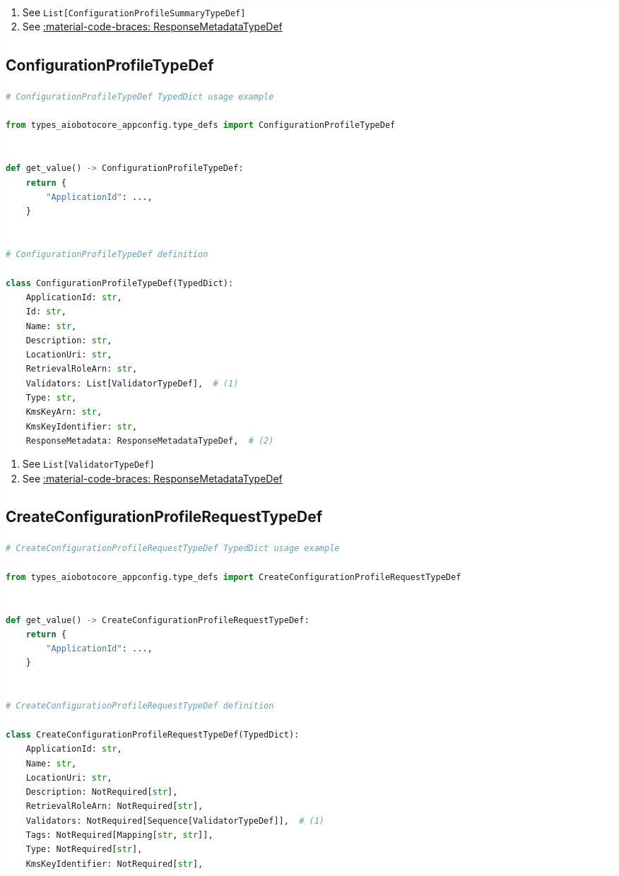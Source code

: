 1. See `List[ConfigurationProfileSummaryTypeDef]`
2. See [:material-code-braces: ResponseMetadataTypeDef](./type_defs.md#responsemetadatatypedef)

## ConfigurationProfileTypeDef

```python
# ConfigurationProfileTypeDef TypedDict usage example

from types_aiobotocore_appconfig.type_defs import ConfigurationProfileTypeDef


def get_value() -> ConfigurationProfileTypeDef:
    return {
        "ApplicationId": ...,
    }


# ConfigurationProfileTypeDef definition

class ConfigurationProfileTypeDef(TypedDict):
    ApplicationId: str,
    Id: str,
    Name: str,
    Description: str,
    LocationUri: str,
    RetrievalRoleArn: str,
    Validators: List[ValidatorTypeDef],  # (1)
    Type: str,
    KmsKeyArn: str,
    KmsKeyIdentifier: str,
    ResponseMetadata: ResponseMetadataTypeDef,  # (2)
```

1. See `List[ValidatorTypeDef]`
2. See [:material-code-braces: ResponseMetadataTypeDef](./type_defs.md#responsemetadatatypedef)

## CreateConfigurationProfileRequestTypeDef

```python
# CreateConfigurationProfileRequestTypeDef TypedDict usage example

from types_aiobotocore_appconfig.type_defs import CreateConfigurationProfileRequestTypeDef


def get_value() -> CreateConfigurationProfileRequestTypeDef:
    return {
        "ApplicationId": ...,
    }


# CreateConfigurationProfileRequestTypeDef definition

class CreateConfigurationProfileRequestTypeDef(TypedDict):
    ApplicationId: str,
    Name: str,
    LocationUri: str,
    Description: NotRequired[str],
    RetrievalRoleArn: NotRequired[str],
    Validators: NotRequired[Sequence[ValidatorTypeDef]],  # (1)
    Tags: NotRequired[Mapping[str, str]],
    Type: NotRequired[str],
    KmsKeyIdentifier: NotRequired[str],
```
